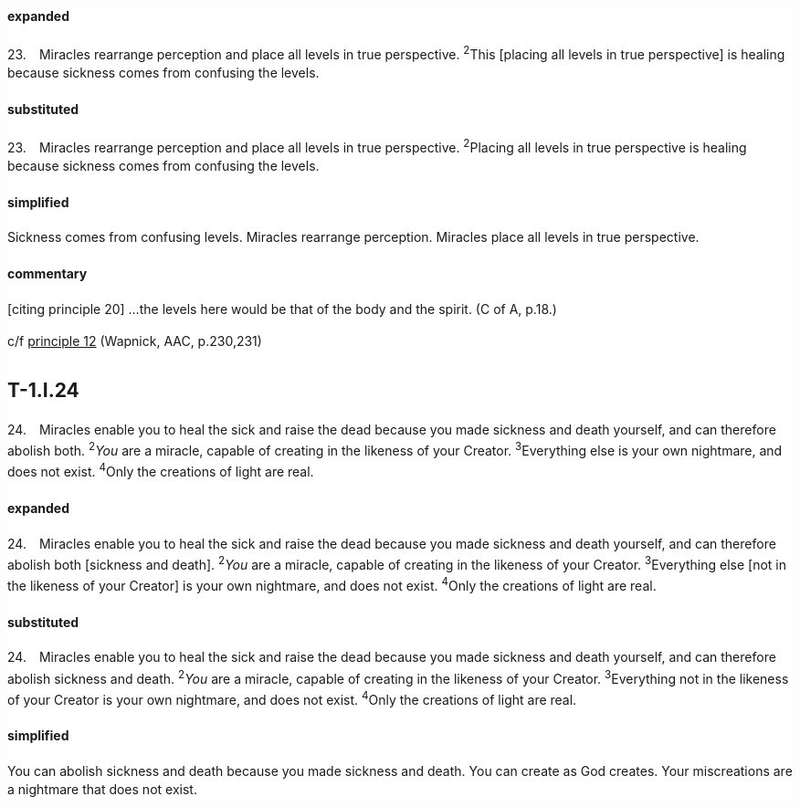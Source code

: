 #### expanded

23.&emsp;Miracles rearrange perception and place all levels in true perspective. 
<sup>2</sup>This [placing all levels in true perspective] is healing because sickness comes from confusing the levels.

#### substituted

23.&emsp;Miracles rearrange perception and place all levels in true perspective. 
<sup>2</sup>Placing all levels in true perspective is healing because sickness comes from confusing the levels.

#### simplified

Sickness comes from confusing levels. Miracles rearrange perception. Miracles place all levels in true perspective.

#### commentary

[citing principle 20] …the levels here would be that of the body and the spirit. (C of A, p.18.)

c/f [principle 12](#p12) (Wapnick, AAC, p.230,231)

## T-1.I.24

<p class=fip id=p24>
24.&emsp;Miracles enable you to heal the sick and raise the dead because you made sickness and death yourself, and can therefore abolish both. 
<sup>2</sup><em>You</em> are a miracle, capable of creating in the likeness of your Creator. 
<sup>3</sup>Everything else is your own nightmare, and does not exist. 
<sup>4</sup>Only the creations of light are real.
</p>

#### expanded

24.&emsp;Miracles enable you to heal the sick and raise the dead because you made sickness and death yourself, and can therefore abolish both [sickness and death]. 
<sup>2</sup><em>You</em> are a miracle, capable of creating in the likeness of your Creator. 
<sup>3</sup>Everything else [not in the likeness of your Creator] is your own nightmare, and does not exist. 
<sup>4</sup>Only the creations of light are real.

#### substituted

24.&emsp;Miracles enable you to heal the sick and raise the dead because you made sickness and death yourself, and can therefore abolish sickness and death. 
<sup>2</sup><em>You</em> are a miracle, capable of creating in the likeness of your Creator. 
<sup>3</sup>Everything not in the likeness of your Creator is your own nightmare, and does not exist. 
<sup>4</sup>Only the creations of light are real.

#### simplified

You can abolish sickness and death because you made sickness and death. You can create as God creates. Your miscreations are a nightmare that does not exist.
